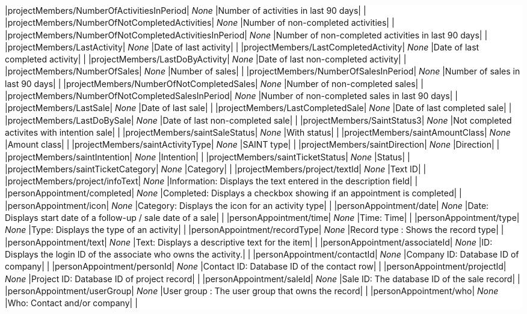 |projectMembers/NumberOfActivitiesInPeriod| *None* |Number of activities in last 90 days|  |
|projectMembers/NumberOfNotCompletedActivities| *None* |Number of non-completed activities|  |
|projectMembers/NumberOfNotCompletedActivitiesInPeriod| *None* |Number of non-completed activities in last 90 days|  |
|projectMembers/LastActivity| *None* |Date of last activity|  |
|projectMembers/LastCompletedActivity| *None* |Date of last completed activity|  |
|projectMembers/LastDoByActivity| *None* |Date of last non-completed activity|  |
|projectMembers/NumberOfSales| *None* |Number of sales|  |
|projectMembers/NumberOfSalesInPeriod| *None* |Number of sales in last 90 days|  |
|projectMembers/NumberOfNotCompletedSales| *None* |Number of non-completed sales|  |
|projectMembers/NumberOfNotCompletedSalesInPeriod| *None* |Number of non-completed sales in last 90 days|  |
|projectMembers/LastSale| *None* |Date of last sale|  |
|projectMembers/LastCompletedSale| *None* |Date of last completed sale|  |
|projectMembers/LastDoBySale| *None* |Date of last non-completed sale|  |
|projectMembers/SaintStatus3| *None* |Not completed activites with intention sale|  |
|projectMembers/saintSaleStatus| *None* |With status|  |
|projectMembers/saintAmountClass| *None* |Amount class|  |
|projectMembers/saintActivityType| *None* |SAINT type|  |
|projectMembers/saintDirection| *None* |Direction|  |
|projectMembers/saintIntention| *None* |Intention|  |
|projectMembers/saintTicketStatus| *None* |Status|  |
|projectMembers/saintTicketCategory| *None* |Category|  |
|projectMembers/project/textId| *None* |Text ID|  |
|projectMembers/project/infoText| *None* |Information: Displays the text entered in the description field|  |
|personAppointment/completed| *None* |Completed: Displays a checkbox showing if an appointment is completed|  |
|personAppointment/icon| *None* |Category: Displays the icon for an activity type|  |
|personAppointment/date| *None* |Date: Displays start date of a follow-up / sale date of a sale|  |
|personAppointment/time| *None* |Time: Time|  |
|personAppointment/type| *None* |Type: Displays the type of an activity|  |
|personAppointment/recordType| *None* |Record type : Shows the record type|  |
|personAppointment/text| *None* |Text: Displays a descriptive text for the item|  |
|personAppointment/associateId| *None* |ID: Displays the login ID of the associate who owns the activity.|  |
|personAppointment/contactId| *None* |Company ID: Database ID of company|  |
|personAppointment/personId| *None* |Contact ID: Database ID of the contact row|  |
|personAppointment/projectId| *None* |Project ID: Database ID of project record|  |
|personAppointment/saleId| *None* |Sale ID: The database ID of the sale record|  |
|personAppointment/userGroup| *None* |User group : The user group that owns the record|  |
|personAppointment/who| *None* |Who: Contact and/or company|  |